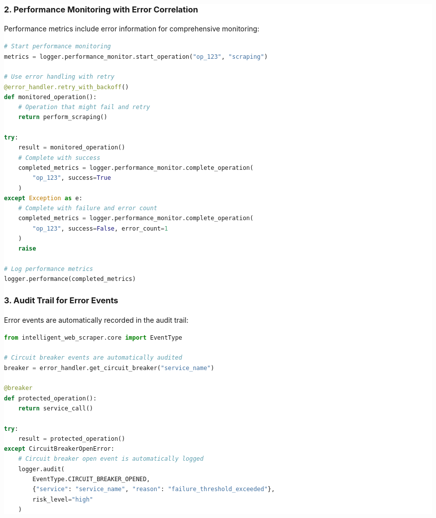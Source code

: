 ### 2. Performance Monitoring with Error Correlation

Performance metrics include error information for comprehensive monitoring:

```python
# Start performance monitoring
metrics = logger.performance_monitor.start_operation("op_123", "scraping")

# Use error handling with retry
@error_handler.retry_with_backoff()
def monitored_operation():
    # Operation that might fail and retry
    return perform_scraping()

try:
    result = monitored_operation()
    # Complete with success
    completed_metrics = logger.performance_monitor.complete_operation(
        "op_123", success=True
    )
except Exception as e:
    # Complete with failure and error count
    completed_metrics = logger.performance_monitor.complete_operation(
        "op_123", success=False, error_count=1
    )
    raise

# Log performance metrics
logger.performance(completed_metrics)
```

### 3. Audit Trail for Error Events

Error events are automatically recorded in the audit trail:

```python
from intelligent_web_scraper.core import EventType

# Circuit breaker events are automatically audited
breaker = error_handler.get_circuit_breaker("service_name")

@breaker
def protected_operation():
    return service_call()

try:
    result = protected_operation()
except CircuitBreakerOpenError:
    # Circuit breaker open event is automatically logged
    logger.audit(
        EventType.CIRCUIT_BREAKER_OPENED,
        {"service": "service_name", "reason": "failure_threshold_exceeded"},
        risk_level="high"
    )
```
